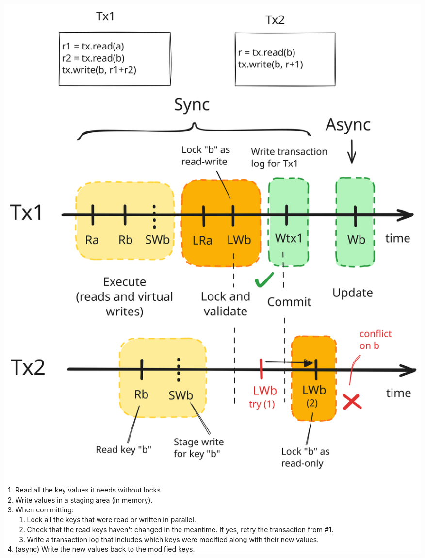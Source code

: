 ![transaction example](glassdb-tx-conflict.svg)

1. Read all the key values it needs without locks.
2. Write values in a staging area (in memory).
3. When committing:
   1. Lock all the keys that were read or written in parallel.
   2. Check that the read keys haven't changed in the meantime. If yes, retry
      the transaction from \#1.
   3. Write a transaction log that includes which keys were modified along with
      their new values.
4. (async) Write the new values back to the modified keys.
